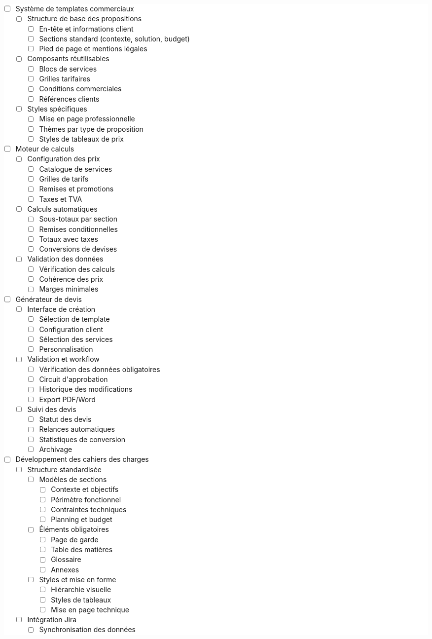   - [ ] Système de templates commerciaux
    - [ ] Structure de base des propositions
      - [ ] En-tête et informations client
      - [ ] Sections standard (contexte, solution, budget)
      - [ ] Pied de page et mentions légales
    - [ ] Composants réutilisables
      - [ ] Blocs de services
      - [ ] Grilles tarifaires
      - [ ] Conditions commerciales
      - [ ] Références clients
    - [ ] Styles spécifiques
      - [ ] Mise en page professionnelle
      - [ ] Thèmes par type de proposition
      - [ ] Styles de tableaux de prix
  - [ ] Moteur de calculs
    - [ ] Configuration des prix
      - [ ] Catalogue de services
      - [ ] Grilles de tarifs
      - [ ] Remises et promotions
      - [ ] Taxes et TVA
    - [ ] Calculs automatiques
      - [ ] Sous-totaux par section
      - [ ] Remises conditionnelles
      - [ ] Totaux avec taxes
      - [ ] Conversions de devises
    - [ ] Validation des données
      - [ ] Vérification des calculs
      - [ ] Cohérence des prix
      - [ ] Marges minimales
  - [ ] Générateur de devis
    - [ ] Interface de création
      - [ ] Sélection de template
      - [ ] Configuration client
      - [ ] Sélection des services
      - [ ] Personnalisation
    - [ ] Validation et workflow
      - [ ] Vérification des données obligatoires
      - [ ] Circuit d'approbation
      - [ ] Historique des modifications
      - [ ] Export PDF/Word
    - [ ] Suivi des devis
      - [ ] Statut des devis
      - [ ] Relances automatiques
      - [ ] Statistiques de conversion
      - [ ] Archivage

- [ ] Développement des cahiers des charges
  - [ ] Structure standardisée
    - [ ] Modèles de sections
      - [ ] Contexte et objectifs
      - [ ] Périmètre fonctionnel
      - [ ] Contraintes techniques
      - [ ] Planning et budget
    - [ ] Éléments obligatoires
      - [ ] Page de garde
      - [ ] Table des matières
      - [ ] Glossaire
      - [ ] Annexes
    - [ ] Styles et mise en forme
      - [ ] Hiérarchie visuelle
      - [ ] Styles de tableaux
      - [ ] Mise en page technique
  - [ ] Intégration Jira
    - [ ] Synchronisation des données